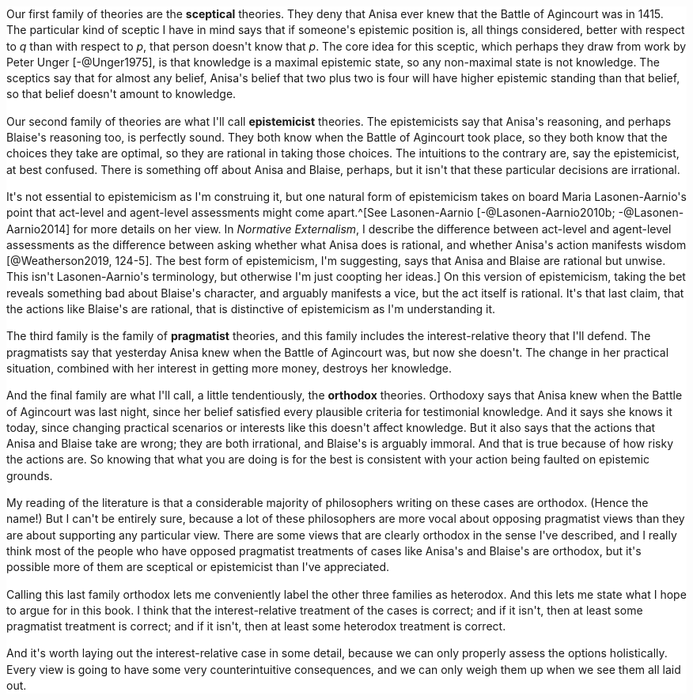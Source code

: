 Our first family of theories are the **sceptical** theories. They deny that Anisa ever knew that the Battle of Agincourt was in 1415. The particular kind of sceptic I have in mind says that if someone's epistemic position is, all things considered, better with respect to $q$ than with respect to $p$, that person doesn't know that $p$. The core idea for this sceptic, which perhaps they draw from work by Peter Unger [-@Unger1975], is that knowledge is a maximal epistemic state, so any non-maximal state is not knowledge. The sceptics say that for almost any belief, Anisa's belief that two plus two is four will have higher epistemic standing than that belief, so that belief doesn't amount to knowledge.

Our second family of theories are what I'll call **epistemicist** theories. The epistemicists say that Anisa's reasoning, and perhaps Blaise's reasoning too, is perfectly sound. They both know when the Battle of Agincourt took place, so they both know that the choices they take are optimal, so they are rational in taking those choices. The intuitions to the contrary are, say the epistemicist, at best confused. There is something off about Anisa and Blaise, perhaps, but it isn't that these particular decisions are irrational.

It's not essential to epistemicism as I'm construing it, but one natural form of epistemicism takes on board Maria Lasonen-Aarnio's point that act-level and agent-level assessments might come apart.^[See Lasonen-Aarnio [-@Lasonen-Aarnio2010b; -@Lasonen-Aarnio2014] for more details on her view. In _Normative Externalism_, I describe the difference between act-level and agent-level assessments as the difference between asking whether what Anisa does is rational, and whether Anisa's action manifests wisdom [@Weatherson2019, 124-5]. The best form of epistemicism, I'm suggesting, says that Anisa and Blaise are rational but unwise. This isn't Lasonen-Aarnio's terminology, but otherwise I'm just coopting her ideas.] On this version of epistemicism, taking the bet reveals something bad about Blaise's character, and arguably manifests a vice, but the act itself is rational. It's that last claim, that the actions like Blaise's are rational, that is distinctive of epistemicism as I'm understanding it.

The third family is the family of **pragmatist** theories, and this family includes the interest-relative theory that I'll defend. The pragmatists say that yesterday Anisa knew when the Battle of Agincourt was, but now she doesn't. The change in her practical situation, combined with her interest in getting more money, destroys her knowledge.

And the final family are what I'll call, a little tendentiously, the **orthodox** theories. Orthodoxy says that Anisa knew when the Battle of Agincourt was last night, since her belief satisfied every plausible criteria for testimonial knowledge. And it says she knows it today, since changing practical scenarios or interests like this doesn't affect knowledge. But it also says that the actions that Anisa and Blaise take are wrong; they are both irrational, and Blaise's is arguably immoral. And that is true because of how risky the actions are. So knowing that what you are doing is for the best is consistent with your action being faulted on epistemic grounds.

My reading of the literature is that a considerable majority of philosophers writing on these cases are orthodox. (Hence the name!) But I can't be entirely sure, because a lot of these philosophers are more vocal about opposing pragmatist views than they are about supporting any particular view. There are some views that are clearly orthodox in the sense I've described, and I really think most of the people who have opposed pragmatist treatments of cases like Anisa's and Blaise's are orthodox, but it's possible more of them are sceptical or epistemicist than I've appreciated.

Calling this last family orthodox lets me conveniently label the other three families as heterodox. And this lets me state what I hope to argue for in this book. I think that the interest-relative treatment of the cases is correct; and if it isn't, then at least some pragmatist treatment is correct; and if it isn't, then at least some heterodox treatment is correct. 

And it's worth laying out the interest-relative case in some detail, because we can only properly assess the options holistically. Every view is going to have some very counterintuitive consequences, and we can only weigh them up when we see them all laid out.
